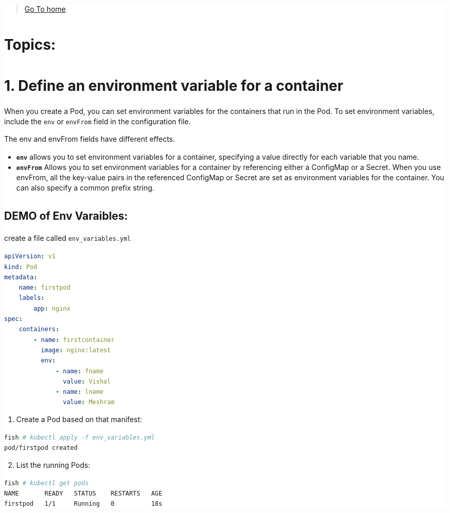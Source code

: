 > [Go To home](../kubernetes-labs.md)

# Topics:

# 1. Define an environment variable for a container

When you create a Pod, you can set environment variables for the containers that run in the Pod. To set environment variables, include the `env` or `envFrom` field in the configuration file.

The env and envFrom fields have different effects.

-   **`env`**
    allows you to set environment variables for a container, specifying a value directly for each variable that you name.
-   **`envFrom`**
    Allows you to set environment variables for a container by referencing either a ConfigMap or a Secret. When you use envFrom, all the key-value pairs in the referenced ConfigMap or Secret are set as environment variables for the container. You can also specify a common prefix string.

## DEMO of Env Varaibles:

create a file called `env_variables.yml`

```yaml
apiVersion: v1
kind: Pod
metadata:
    name: firstpod
    labels:
        app: nginx
spec:
    containers:
        - name: firstcontainer
          image: nginx:latest
          env:
              - name: fname
                value: Vishal
              - name: lname
                value: Meshram
```

1. Create a Pod based on that manifest:

```bash
fish # kubectl apply -f env_variables.yml
pod/firstpod created
```

2. List the running Pods:

```bash
fish # kubectl get pods
NAME       READY   STATUS    RESTARTS   AGE
firstpod   1/1     Running   0          18s
```
